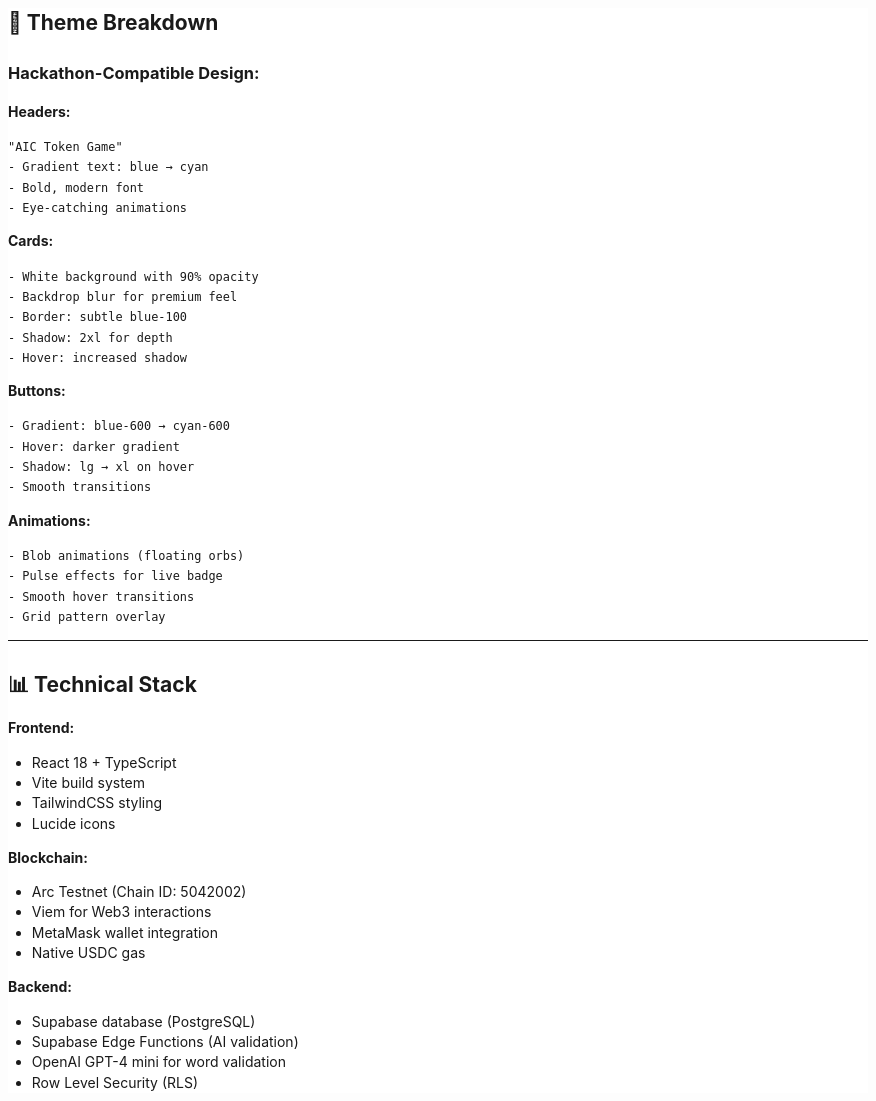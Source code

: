
## 🎨 Theme Breakdown

### Hackathon-Compatible Design:

**Headers:**
```
"AIC Token Game"
- Gradient text: blue → cyan
- Bold, modern font
- Eye-catching animations
```

**Cards:**
```
- White background with 90% opacity
- Backdrop blur for premium feel
- Border: subtle blue-100
- Shadow: 2xl for depth
- Hover: increased shadow
```

**Buttons:**
```
- Gradient: blue-600 → cyan-600
- Hover: darker gradient
- Shadow: lg → xl on hover
- Smooth transitions
```

**Animations:**
```
- Blob animations (floating orbs)
- Pulse effects for live badge
- Smooth hover transitions
- Grid pattern overlay
```

---

## 📊 Technical Stack

**Frontend:**
- React 18 + TypeScript
- Vite build system
- TailwindCSS styling
- Lucide icons

**Blockchain:**
- Arc Testnet (Chain ID: 5042002)
- Viem for Web3 interactions
- MetaMask wallet integration
- Native USDC gas

**Backend:**
- Supabase database (PostgreSQL)
- Supabase Edge Functions (AI validation)
- OpenAI GPT-4 mini for word validation
- Row Level Security (RLS)
